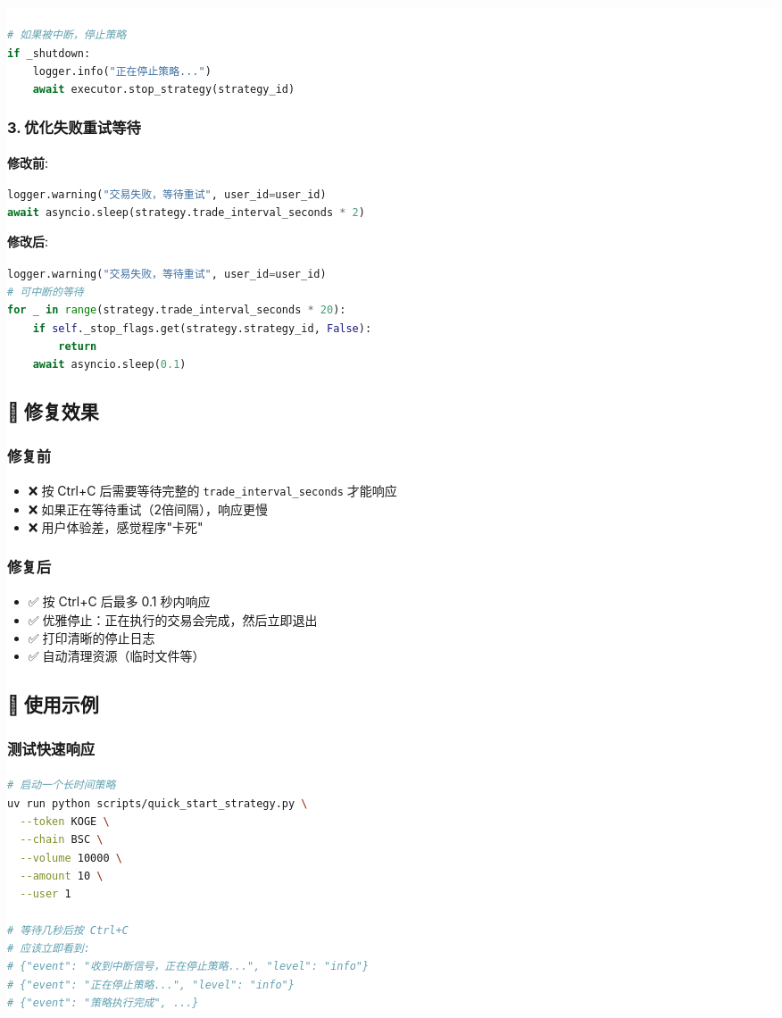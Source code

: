 ```python

# 如果被中断，停止策略
if _shutdown:
    logger.info("正在停止策略...")
    await executor.stop_strategy(strategy_id)
```

### 3. 优化失败重试等待

**修改前**:
```python
logger.warning("交易失败，等待重试", user_id=user_id)
await asyncio.sleep(strategy.trade_interval_seconds * 2)
```

**修改后**:
```python
logger.warning("交易失败，等待重试", user_id=user_id)
# 可中断的等待
for _ in range(strategy.trade_interval_seconds * 20):
    if self._stop_flags.get(strategy.strategy_id, False):
        return
    await asyncio.sleep(0.1)
```

## 🚀 修复效果

### 修复前
- ❌ 按 Ctrl+C 后需要等待完整的 `trade_interval_seconds` 才能响应
- ❌ 如果正在等待重试（2倍间隔），响应更慢
- ❌ 用户体验差，感觉程序"卡死"

### 修复后
- ✅ 按 Ctrl+C 后最多 0.1 秒内响应
- ✅ 优雅停止：正在执行的交易会完成，然后立即退出
- ✅ 打印清晰的停止日志
- ✅ 自动清理资源（临时文件等）

## 📝 使用示例

### 测试快速响应

```bash
# 启动一个长时间策略
uv run python scripts/quick_start_strategy.py \
  --token KOGE \
  --chain BSC \
  --volume 10000 \
  --amount 10 \
  --user 1

# 等待几秒后按 Ctrl+C
# 应该立即看到:
# {"event": "收到中断信号，正在停止策略...", "level": "info"}
# {"event": "正在停止策略...", "level": "info"}
# {"event": "策略执行完成", ...}
```
